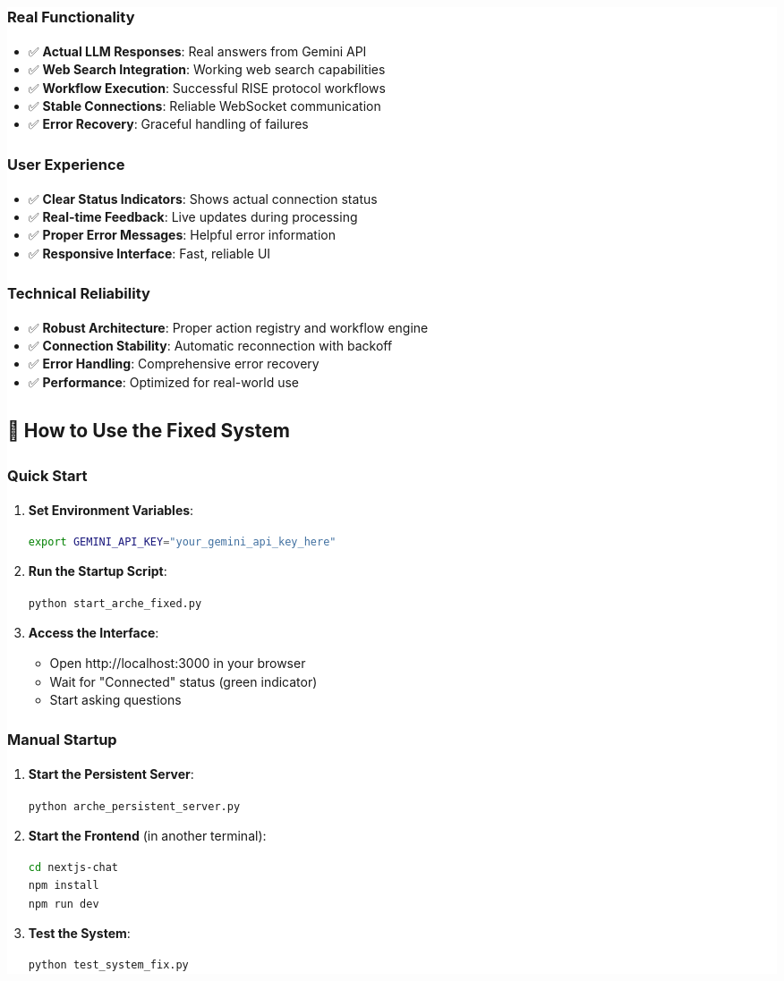 ### **Real Functionality**
- ✅ **Actual LLM Responses**: Real answers from Gemini API
- ✅ **Web Search Integration**: Working web search capabilities
- ✅ **Workflow Execution**: Successful RISE protocol workflows
- ✅ **Stable Connections**: Reliable WebSocket communication
- ✅ **Error Recovery**: Graceful handling of failures

### **User Experience**
- ✅ **Clear Status Indicators**: Shows actual connection status
- ✅ **Real-time Feedback**: Live updates during processing
- ✅ **Proper Error Messages**: Helpful error information
- ✅ **Responsive Interface**: Fast, reliable UI

### **Technical Reliability**
- ✅ **Robust Architecture**: Proper action registry and workflow engine
- ✅ **Connection Stability**: Automatic reconnection with backoff
- ✅ **Error Handling**: Comprehensive error recovery
- ✅ **Performance**: Optimized for real-world use

## 🚀 How to Use the Fixed System

### **Quick Start**

1. **Set Environment Variables**:
   ```bash
   export GEMINI_API_KEY="your_gemini_api_key_here"
   ```

2. **Run the Startup Script**:
   ```bash
   python start_arche_fixed.py
   ```

3. **Access the Interface**:
   - Open http://localhost:3000 in your browser
   - Wait for "Connected" status (green indicator)
   - Start asking questions

### **Manual Startup**

1. **Start the Persistent Server**:
   ```bash
   python arche_persistent_server.py
   ```

2. **Start the Frontend** (in another terminal):
   ```bash
   cd nextjs-chat
   npm install
   npm run dev
   ```

3. **Test the System**:
   ```bash
   python test_system_fix.py
   ```

